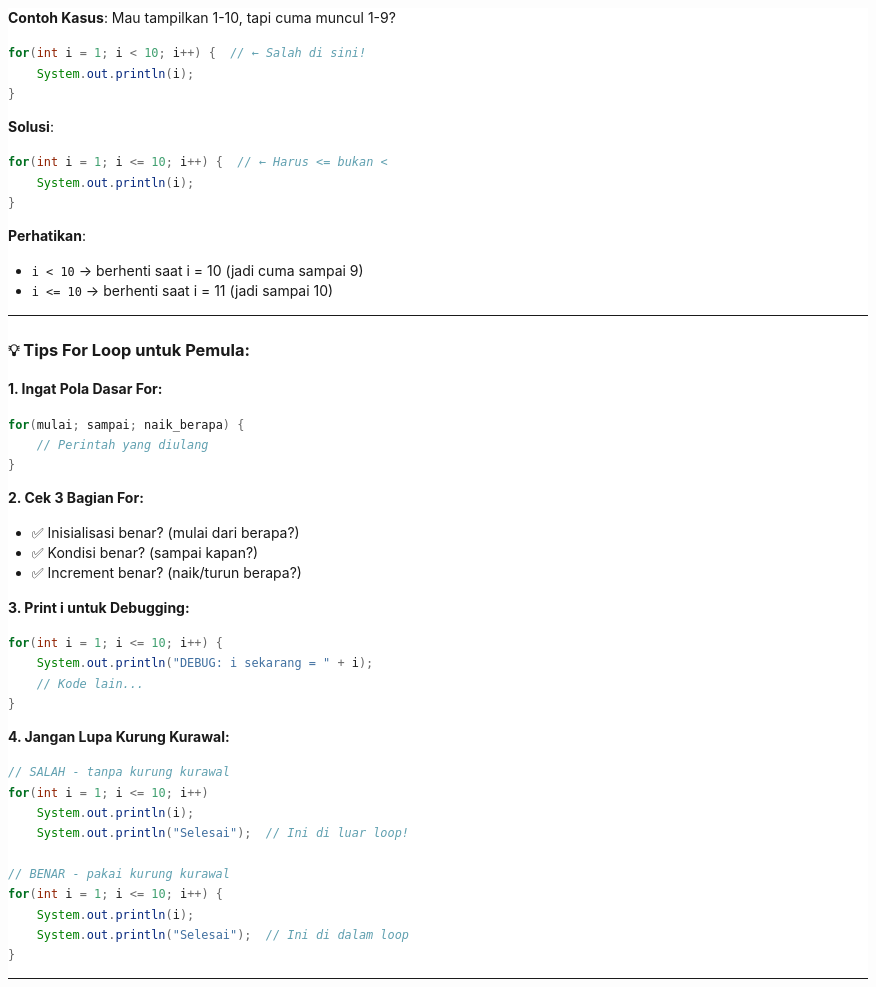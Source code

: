 **Contoh Kasus**:
Mau tampilkan 1-10, tapi cuma muncul 1-9?

```java
for(int i = 1; i < 10; i++) {  // ← Salah di sini!
    System.out.println(i);
}
```

**Solusi**:
```java
for(int i = 1; i <= 10; i++) {  // ← Harus <= bukan <
    System.out.println(i);
}
```

**Perhatikan**:
- `i < 10` → berhenti saat i = 10 (jadi cuma sampai 9)
- `i <= 10` → berhenti saat i = 11 (jadi sampai 10)

---

### 💡 Tips For Loop untuk Pemula:

**1. Ingat Pola Dasar For:**
```java
for(mulai; sampai; naik_berapa) {
    // Perintah yang diulang
}
```

**2. Cek 3 Bagian For:**
- ✅ Inisialisasi benar? (mulai dari berapa?)
- ✅ Kondisi benar? (sampai kapan?)
- ✅ Increment benar? (naik/turun berapa?)

**3. Print i untuk Debugging:**
```java
for(int i = 1; i <= 10; i++) {
    System.out.println("DEBUG: i sekarang = " + i);
    // Kode lain...
}
```

**4. Jangan Lupa Kurung Kurawal:**
```java
// SALAH - tanpa kurung kurawal
for(int i = 1; i <= 10; i++)
    System.out.println(i);
    System.out.println("Selesai");  // Ini di luar loop!

// BENAR - pakai kurung kurawal
for(int i = 1; i <= 10; i++) {
    System.out.println(i);
    System.out.println("Selesai");  // Ini di dalam loop
}
```

---